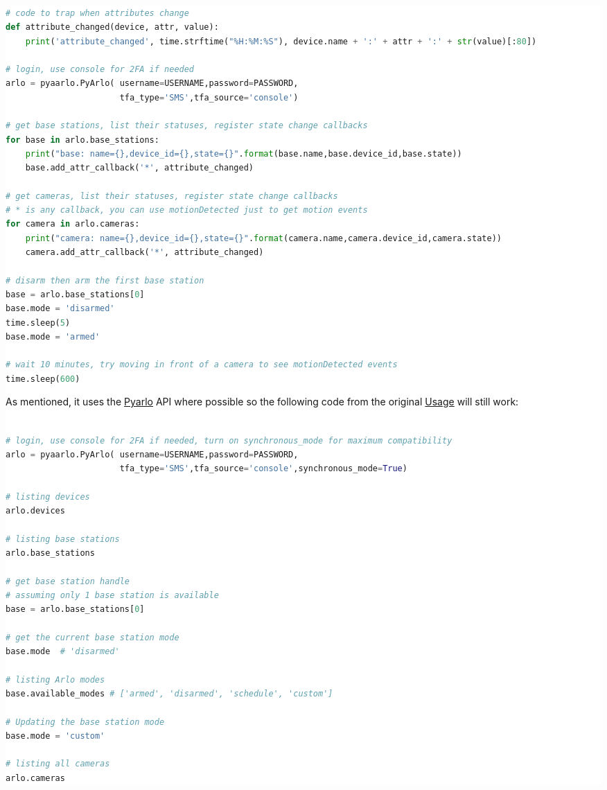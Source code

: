 ```python
# code to trap when attributes change
def attribute_changed(device, attr, value):
    print('attribute_changed', time.strftime("%H:%M:%S"), device.name + ':' + attr + ':' + str(value)[:80])

# login, use console for 2FA if needed
arlo = pyaarlo.PyArlo( username=USERNAME,password=PASSWORD,
                       tfa_type='SMS',tfa_source='console')

# get base stations, list their statuses, register state change callbacks
for base in arlo.base_stations:
    print("base: name={},device_id={},state={}".format(base.name,base.device_id,base.state))
    base.add_attr_callback('*', attribute_changed)

# get cameras, list their statuses, register state change callbacks
# * is any callback, you can use motionDetected just to get motion events
for camera in arlo.cameras:
    print("camera: name={},device_id={},state={}".format(camera.name,camera.device_id,camera.state))
    camera.add_attr_callback('*', attribute_changed)

# disarm then arm the first base station
base = arlo.base_stations[0]
base.mode = 'disarmed'
time.sleep(5)
base.mode = 'armed'

# wait 10 minutes, try moving in front of a camera to see motionDetected events
time.sleep(600)

```

As mentioned, it uses the [Pyarlo](https://github.com/tchellomello/python-arlo)
API where possible so the following code from the original
[Usage](https://github.com/tchellomello/python-arlo#usage) will still work:

```python

# login, use console for 2FA if needed, turn on synchronous_mode for maximum compatibility
arlo = pyaarlo.PyArlo( username=USERNAME,password=PASSWORD,
                       tfa_type='SMS',tfa_source='console',synchronous_mode=True)

# listing devices
arlo.devices

# listing base stations
arlo.base_stations

# get base station handle
# assuming only 1 base station is available
base = arlo.base_stations[0]

# get the current base station mode
base.mode  # 'disarmed'

# listing Arlo modes
base.available_modes # ['armed', 'disarmed', 'schedule', 'custom']

# Updating the base station mode
base.mode = 'custom'

# listing all cameras
arlo.cameras

```